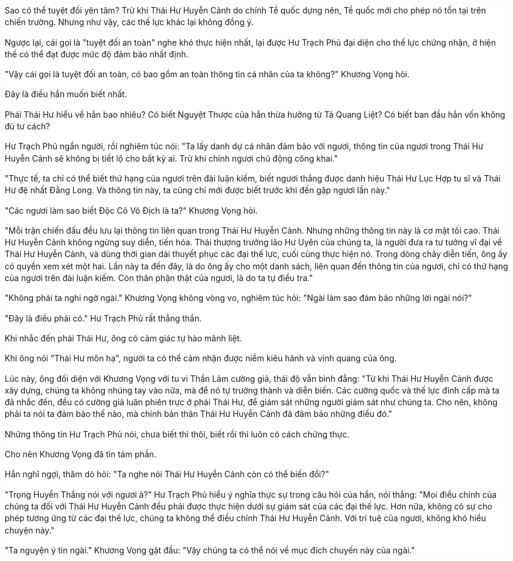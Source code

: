Sao có thể tuyệt đối yên tâm? Trừ khi Thái Hư Huyễn Cảnh do chính Tề quốc dựng nên, Tề quốc mới cho phép nó tồn tại trên chiến trường. Nhưng như vậy, các thế lực khác lại không đồng ý.

Ngược lại, cái gọi là "tuyệt đối an toàn" nghe khó thực hiện nhất, lại được Hư Trạch Phủ đại diện cho thế lực chứng nhận, ở hiện thế có thể đạt được mức độ đảm bảo nhất định.

"Vậy cái gọi là tuyệt đối an toàn, có bao gồm an toàn thông tin cá nhân của ta không?" Khương Vọng hỏi.

Đây là điều hắn muốn biết nhất.

Phái Thái Hư hiểu về hắn bao nhiêu? Có biết Nguyệt Thược của hắn thừa hưởng từ Tả Quang Liệt? Có biết ban đầu hắn vốn không đủ tư cách?

Hư Trạch Phủ ngẩn người, rồi nghiêm túc nói: "Ta lấy danh dự cá nhân đảm bảo với ngươi, thông tin của ngươi trong Thái Hư Huyễn Cảnh sẽ không bị tiết lộ cho bất kỳ ai. Trừ khi chính ngươi chủ động công khai."

"Thực tế, ta chỉ có thể biết thứ hạng của ngươi trên đài luận kiếm, biết ngươi thắng được danh hiệu Thái Hư Lục Hợp tu sĩ và Thái Hư đệ nhất Đằng Long. Và thông tin này, ta cũng chỉ mới được biết trước khi đến gặp ngươi lần này."

"Các ngươi làm sao biết Độc Cô Vô Địch là ta?" Khương Vọng hỏi.

"Mỗi trận chiến đấu đều lưu lại thông tin liên quan trong Thái Hư Huyễn Cảnh. Nhưng những thông tin này là cơ mật tối cao. Thái Hư Huyễn Cảnh không ngừng suy diễn, tiến hóa. Thái thượng trưởng lão Hư Uyên của chúng ta, là người đưa ra tư tưởng vĩ đại về Thái Hư Huyễn Cảnh, và dùng thời gian dài thuyết phục các đại thế lực, cuối cùng thực hiện nó. Trong dòng chảy diễn tiến, ông ấy có quyền xem xét một hai. Lần này ta đến đây, là do ông ấy cho một danh sách, liên quan đến thông tin của ngươi, chỉ có thứ hạng của ngươi trên đài luận kiếm. Còn thân phận thật của ngươi, là do ta tự điều tra."

"Không phải ta nghi ngờ ngài." Khương Vọng không vòng vo, nghiêm túc hỏi: "Ngài làm sao đảm bảo những lời ngài nói?"

"Đây là điều phải có." Hư Trạch Phủ rất thẳng thắn.

Khi nhắc đến phái Thái Hư, ông có cảm giác tự hào mãnh liệt.

Khi ông nói "Thái Hư môn hạ", người ta có thể cảm nhận được niềm kiêu hãnh và vinh quang của ông.

Lúc này, ông đối diện với Khương Vọng với tu vi Thần Lâm cường giả, thái độ vẫn bình đẳng: "Từ khi Thái Hư Huyễn Cảnh được xây dựng, chúng ta không nhúng tay vào nữa, mà để nó tự trưởng thành và diễn biến. Các cường quốc và thế lực đỉnh cấp mà ta đã nhắc đến, đều có cường giả luân phiên trực ở phái Thái Hư, để giám sát những người giám sát như chúng ta. Cho nên, không phải ta nói ta đảm bảo thế nào, mà chính bản thân Thái Hư Huyễn Cảnh đã đảm bảo những điều đó."

Những thông tin Hư Trạch Phủ nói, chưa biết thì thôi, biết rồi thì luôn có cách chứng thực.

Cho nên Khương Vọng đã tin tám phần.

Hắn nghĩ ngợi, thăm dò hỏi: "Ta nghe nói Thái Hư Huyễn Cảnh còn có thể biến đổi?"

"Trọng Huyền Thắng nói với ngươi à?" Hư Trạch Phủ hiểu ý nghĩa thực sự trong câu hỏi của hắn, nói thẳng: "Mọi điều chỉnh của chúng ta đối với Thái Hư Huyễn Cảnh đều phải được thực hiện dưới sự giám sát của các đại thế lực. Hơn nữa, không có sự cho phép tương ứng từ các đại thế lực, chúng ta không thể điều chỉnh Thái Hư Huyễn Cảnh. Với trí tuệ của ngươi, không khó hiểu chuyện này."

"Ta nguyện ý tin ngài." Khương Vọng gật đầu: "Vậy chúng ta có thể nói về mục đích chuyến này của ngài."
